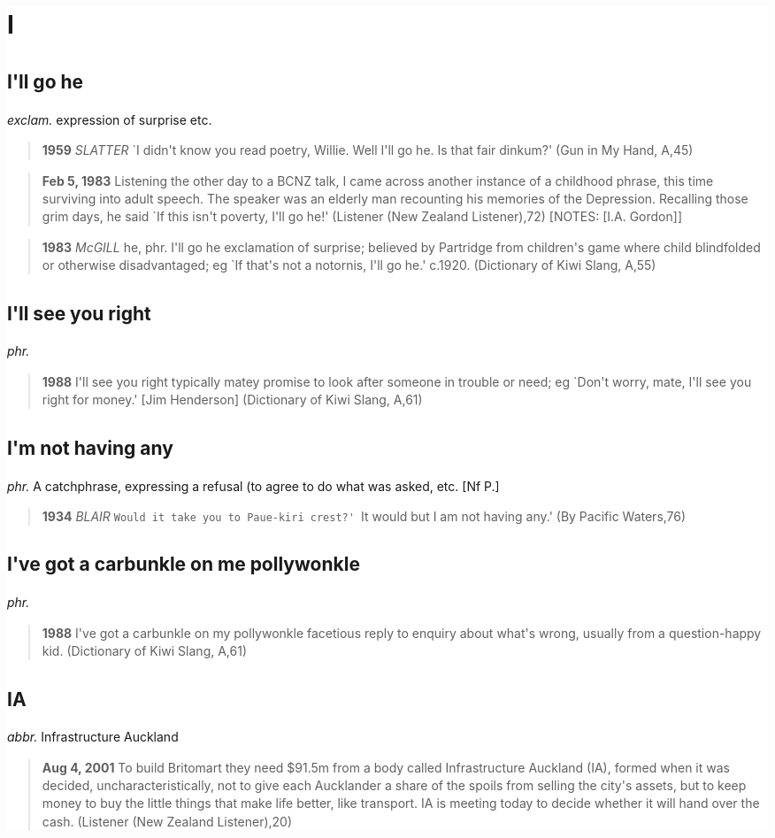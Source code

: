 # I
## I'll go he
 
 <i>exclam.</i> expression of surprise etc.

>  <b>1959</b> <i>SLATTER</i> `I didn't know you read poetry, Willie. Well I'll go he. Is that fair dinkum?' (Gun in My Hand, A,45)

>  <b>Feb 5, 1983</b> Listening the other day to a BCNZ talk, I came across another instance of a childhood phrase, this time surviving into adult speech. The speaker was an elderly man recounting his memories of the Depression. Recalling those grim days, he said `If this isn't poverty, I'll go he!' (Listener (New Zealand Listener),72) [NOTES: [I.A. Gordon]]

>  <b>1983</b> <i>McGILL</i> he, phr. I'll go he exclamation of surprise; believed by Partridge from children's game where child blindfolded or otherwise disadvantaged; eg `If that's not a notornis, I'll go he.' c.1920. (Dictionary of Kiwi Slang, A,55)



## I'll see you right
 
 <i>phr.</i>

>  <b>1988</b> I'll see you right typically matey promise to look after someone in trouble or need; eg `Don't worry, mate, I'll see you right for money.' [Jim Henderson] (Dictionary of Kiwi Slang, A,61)



## I'm not having any
 
 <i>phr.</i> A catchphrase, expressing a refusal (to agree to do what was asked, etc. [Nf P.]

>  <b>1934</b> <i>BLAIR</i> `Would it take you to Paue-kiri crest?' `It would but I am not having any.' (By Pacific Waters,76)



## I've got a carbunkle on me pollywonkle
 
 <i>phr.</i>

>  <b>1988</b> I've got a carbunkle on my pollywonkle facetious reply to enquiry about what's wrong, usually from a question-happy kid. (Dictionary of Kiwi Slang, A,61)



## IA
 
 <i>abbr.</i> Infrastructure Auckland

>  <b>Aug 4, 2001</b> To build Britomart they need $91.5m from a body called Infrastructure Auckland (IA), formed when it was decided, uncharacteristically, not to give each Aucklander a share of the spoils from selling the city's assets, but to keep money to buy the little things that make life better, like transport. IA is meeting today to decide whether it will hand over the cash. (Listener (New Zealand Listener),20)
